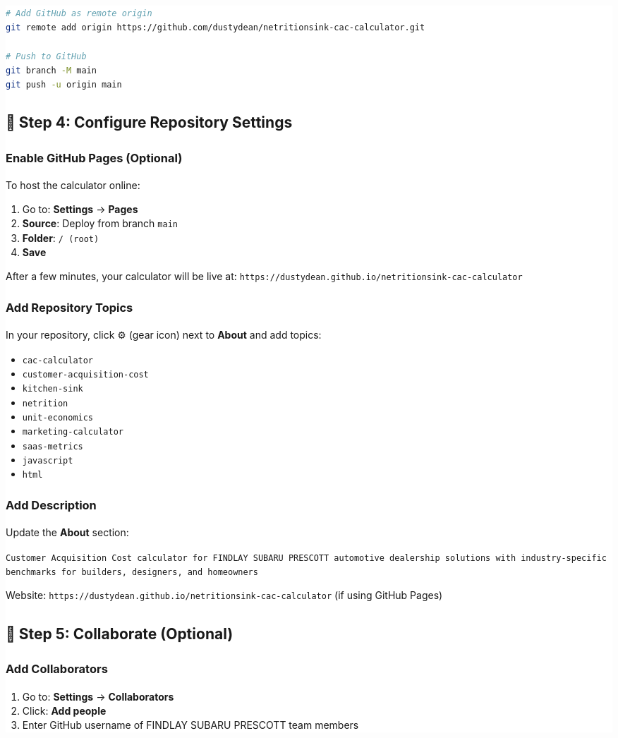 ```bash
# Add GitHub as remote origin
git remote add origin https://github.com/dustydean/netritionsink-cac-calculator.git

# Push to GitHub
git branch -M main
git push -u origin main
```

## 📝 Step 4: Configure Repository Settings

### Enable GitHub Pages (Optional)

To host the calculator online:

1. Go to: **Settings** → **Pages**
2. **Source**: Deploy from branch `main`
3. **Folder**: `/ (root)`
4. **Save**

After a few minutes, your calculator will be live at:
`https://dustydean.github.io/netritionsink-cac-calculator`

### Add Repository Topics

In your repository, click ⚙️ (gear icon) next to **About** and add topics:
- `cac-calculator`
- `customer-acquisition-cost`
- `kitchen-sink`
- `netrition`
- `unit-economics`
- `marketing-calculator`
- `saas-metrics`
- `javascript`
- `html`

### Add Description

Update the **About** section:
```
Customer Acquisition Cost calculator for FINDLAY SUBARU PRESCOTT automotive dealership solutions with industry-specific benchmarks for builders, designers, and homeowners
```

Website: `https://dustydean.github.io/netritionsink-cac-calculator` (if using GitHub Pages)

## 👥 Step 5: Collaborate (Optional)

### Add Collaborators

1. Go to: **Settings** → **Collaborators**
2. Click: **Add people**
3. Enter GitHub username of FINDLAY SUBARU PRESCOTT team members
